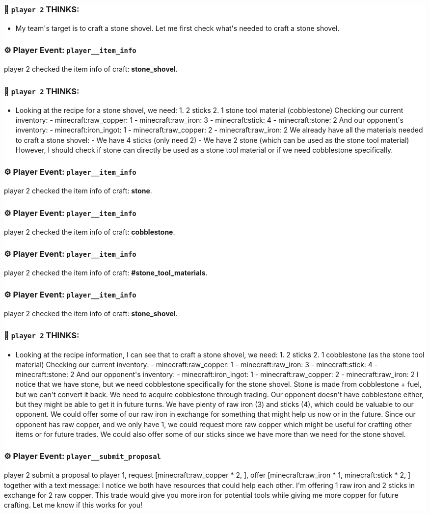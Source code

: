 ### 🧠 `player 2` THINKS:
- My team's target is to craft a stone shovel. Let me first check what's needed to craft a stone shovel.

### ⚙️ Player Event: `player__item_info`
player 2 checked the item info of craft: **stone_shovel**.


### 🧠 `player 2` THINKS:
- Looking at the recipe for a stone shovel, we need: 1. 2 sticks 2. 1 stone tool material (cobblestone)  Checking our current inventory: - minecraft:raw_copper: 1 - minecraft:raw_iron: 3 - minecraft:stick: 4 - minecraft:stone: 2  And our opponent's inventory: - minecraft:iron_ingot: 1 - minecraft:raw_copper: 2 - minecraft:raw_iron: 2  We already have all the materials needed to craft a stone shovel: - We have 4 sticks (only need 2) - We have 2 stone (which can be used as the stone tool material)  However, I should check if stone can directly be used as a stone tool material or if we need cobblestone specifically.

### ⚙️ Player Event: `player__item_info`
player 2 checked the item info of craft: **stone**.


### ⚙️ Player Event: `player__item_info`
player 2 checked the item info of craft: **cobblestone**.


### ⚙️ Player Event: `player__item_info`
player 2 checked the item info of craft: **#stone_tool_materials**.


### ⚙️ Player Event: `player__item_info`
player 2 checked the item info of craft: **stone_shovel**.


### 🧠 `player 2` THINKS:
- Looking at the recipe information, I can see that to craft a stone shovel, we need: 1. 2 sticks 2. 1 cobblestone (as the stone tool material)  Checking our current inventory: - minecraft:raw_copper: 1 - minecraft:raw_iron: 3 - minecraft:stick: 4 - minecraft:stone: 2  And our opponent's inventory: - minecraft:iron_ingot: 1 - minecraft:raw_copper: 2 - minecraft:raw_iron: 2  I notice that we have stone, but we need cobblestone specifically for the stone shovel. Stone is made from cobblestone + fuel, but we can't convert it back. We need to acquire cobblestone through trading.  Our opponent doesn't have cobblestone either, but they might be able to get it in future turns. We have plenty of raw iron (3) and sticks (4), which could be valuable to our opponent. We could offer some of our raw iron in exchange for something that might help us now or in the future.  Since our opponent has raw copper, and we only have 1, we could request more raw copper which might be useful for crafting other items or for future trades. We could also offer some of our sticks since we have more than we need for the stone shovel.

### ⚙️ Player Event: `player__submit_proposal`
player 2 submit a proposal to player 1, request [minecraft:raw_copper * 2, ], offer [minecraft:raw_iron * 1, minecraft:stick * 2, ] together with a text message: I notice we both have resources that could help each other. I'm offering 1 raw iron and 2 sticks in exchange for 2 raw copper. This trade would give you more iron for potential tools while giving me more copper for future crafting. Let me know if this works for you!
